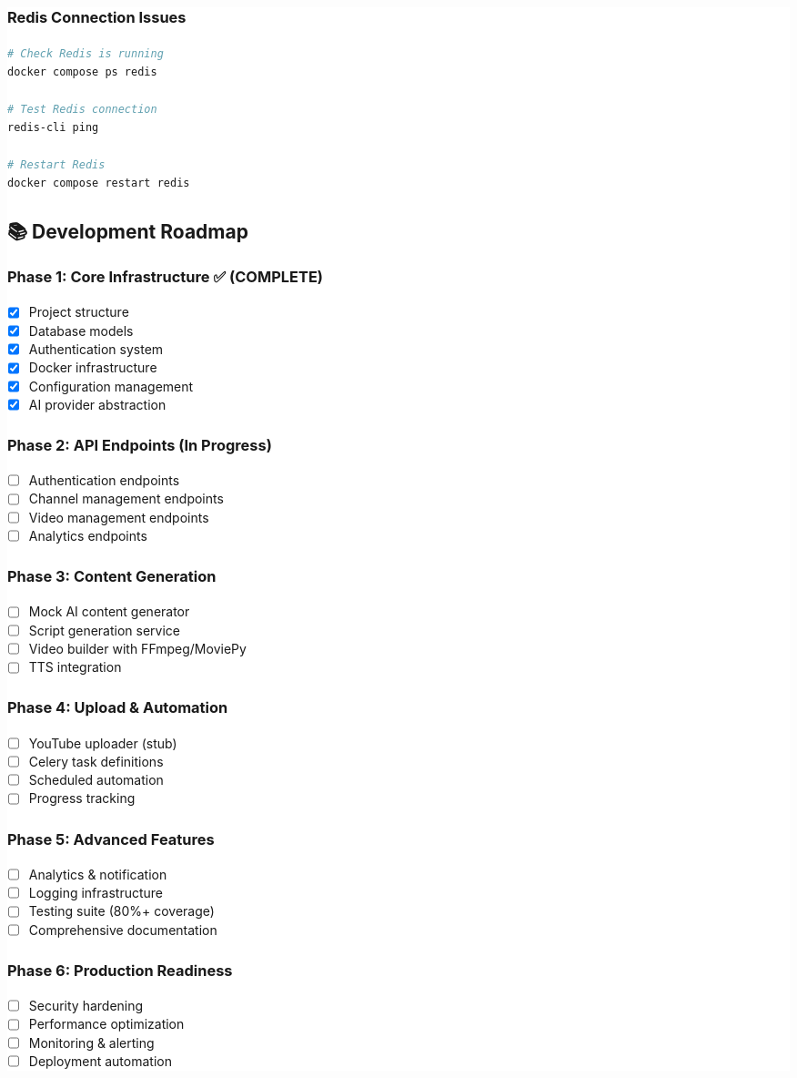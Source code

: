 ### Redis Connection Issues
```bash
# Check Redis is running
docker compose ps redis

# Test Redis connection
redis-cli ping

# Restart Redis
docker compose restart redis
```

## 📚 Development Roadmap

### Phase 1: Core Infrastructure ✅ (COMPLETE)
- [x] Project structure
- [x] Database models
- [x] Authentication system
- [x] Docker infrastructure
- [x] Configuration management
- [x] AI provider abstraction

### Phase 2: API Endpoints (In Progress)
- [ ] Authentication endpoints
- [ ] Channel management endpoints
- [ ] Video management endpoints
- [ ] Analytics endpoints

### Phase 3: Content Generation
- [ ] Mock AI content generator
- [ ] Script generation service
- [ ] Video builder with FFmpeg/MoviePy
- [ ] TTS integration

### Phase 4: Upload & Automation
- [ ] YouTube uploader (stub)
- [ ] Celery task definitions
- [ ] Scheduled automation
- [ ] Progress tracking

### Phase 5: Advanced Features
- [ ] Analytics & notification
- [ ] Logging infrastructure
- [ ] Testing suite (80%+ coverage)
- [ ] Comprehensive documentation

### Phase 6: Production Readiness
- [ ] Security hardening
- [ ] Performance optimization
- [ ] Monitoring & alerting
- [ ] Deployment automation
